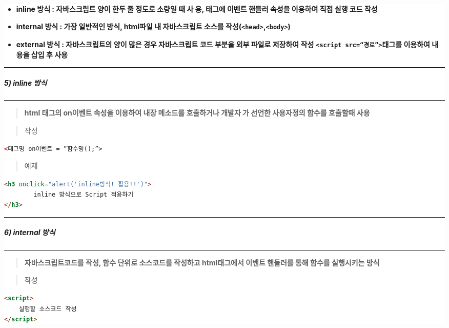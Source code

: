 - **inline 방식 : 자바스크립트 양이 한두 줄 정도로 소량일 때 사
용, 태그에 이벤트 핸들러 속성을 이용하여 직접 실행 코드 작성**

- **internal 방식 : 가장 일반적인 방식, html파일 내 자바스크립트
소스를 작성(`<head>`,`<body>`)**

- **external 방식 : 자바스크립트의 양이 많은 경우 자바스크립트
  코드 부분을 외부 파일로 저장하여 작성**
  **`<script src=“경로”>`태그를 이용하여 내용을 삽입 후 사용**





---

##### 5) inline 방식

---

> **html 태그의 on이벤트 속성을 이용하여 내장 메소드를 호출하거나 개발자
> 가 선언한 사용자정의 함수를 호출할때 사용**



> 작성

```html
<태그명 on이벤트 = “함수명();”>
```



> 예제

```html
<h3 onclick="alert('inline방식! 활용!!')">
        inline 방식으로 Script 적용하기
</h3>
```







---

##### 6) internal 방식

---

> **자바스크립트코드를 작성, 함수 단위로 소스코드를 작성하고 html태그에서
> 이벤트 핸들러를 통해 함수를 실행시키는 방식**



> 작성

```html
<script>
	실행할 소스코드 작성
</script>
```
